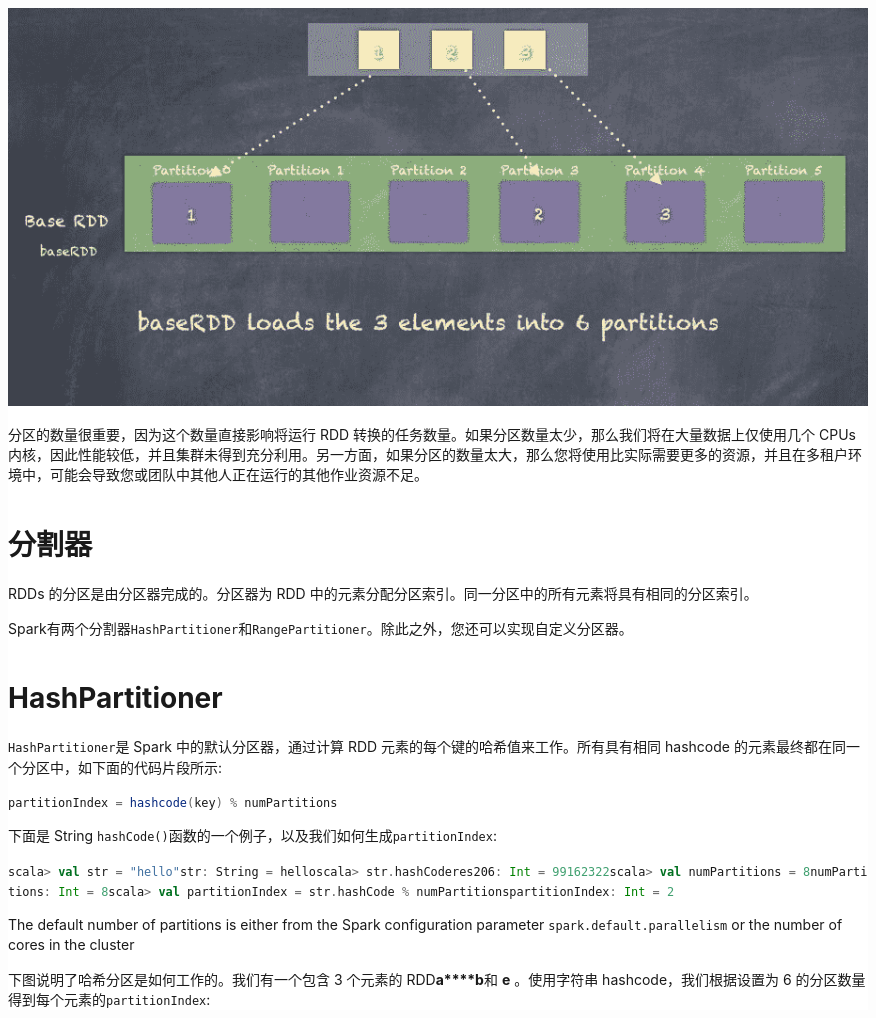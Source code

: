 ![](img/00136.jpeg)

分区的数量很重要，因为这个数量直接影响将运行 RDD 转换的任务数量。如果分区数量太少，那么我们将在大量数据上仅使用几个 CPUs 内核，因此性能较低，并且集群未得到充分利用。另一方面，如果分区的数量太大，那么您将使用比实际需要更多的资源，并且在多租户环境中，可能会导致您或团队中其他人正在运行的其他作业资源不足。

# 分割器

RDDs 的分区是由分区器完成的。分区器为 RDD 中的元素分配分区索引。同一分区中的所有元素将具有相同的分区索引。

Spark有两个分割器`HashPartitioner`和`RangePartitioner`。除此之外，您还可以实现自定义分区器。

# HashPartitioner

`HashPartitioner`是 Spark 中的默认分区器，通过计算 RDD 元素的每个键的哈希值来工作。所有具有相同 hashcode 的元素最终都在同一个分区中，如下面的代码片段所示:

```scala
partitionIndex = hashcode(key) % numPartitions

```

下面是 String `hashCode()`函数的一个例子，以及我们如何生成`partitionIndex`:

```scala
scala> val str = "hello"str: String = helloscala> str.hashCoderes206: Int = 99162322scala> val numPartitions = 8numPartitions: Int = 8scala> val partitionIndex = str.hashCode % numPartitionspartitionIndex: Int = 2

```

The default number of partitions is either from the Spark configuration parameter `spark.default.parallelism` or the number of cores in the cluster

下图说明了哈希分区是如何工作的。我们有一个包含 3 个元素的 RDD**a****b**和 **e** 。使用字符串 hashcode，我们根据设置为 6 的分区数量得到每个元素的`partitionIndex`:
